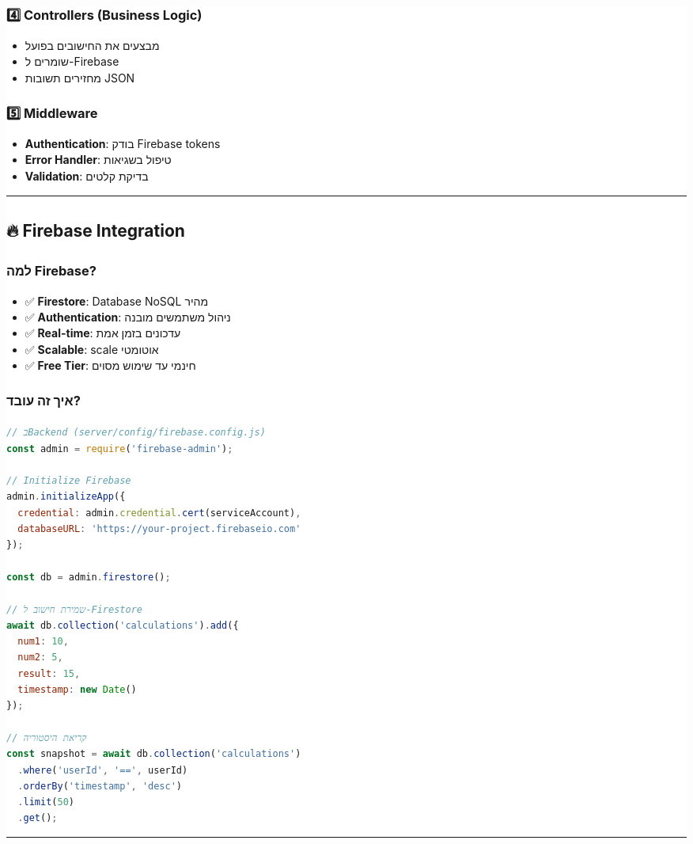 ### 4️⃣ **Controllers** (Business Logic)
- מבצעים את החישובים בפועל
- שומרים ל-Firebase
- מחזירים תשובות JSON

### 5️⃣ **Middleware**
- **Authentication**: בודק Firebase tokens
- **Error Handler**: טיפול בשגיאות
- **Validation**: בדיקת קלטים

---

## 🔥 Firebase Integration

### למה Firebase?
- ✅ **Firestore**: Database NoSQL מהיר
- ✅ **Authentication**: ניהול משתמשים מובנה
- ✅ **Real-time**: עדכונים בזמן אמת
- ✅ **Scalable**: scale אוטומטי
- ✅ **Free Tier**: חינמי עד שימוש מסוים

### איך זה עובד?

```javascript
// בBackend (server/config/firebase.config.js)
const admin = require('firebase-admin');

// Initialize Firebase
admin.initializeApp({
  credential: admin.credential.cert(serviceAccount),
  databaseURL: 'https://your-project.firebaseio.com'
});

const db = admin.firestore();

// שמירת חישוב ל-Firestore
await db.collection('calculations').add({
  num1: 10,
  num2: 5,
  result: 15,
  timestamp: new Date()
});

// קריאת היסטוריה
const snapshot = await db.collection('calculations')
  .where('userId', '==', userId)
  .orderBy('timestamp', 'desc')
  .limit(50)
  .get();
```

---